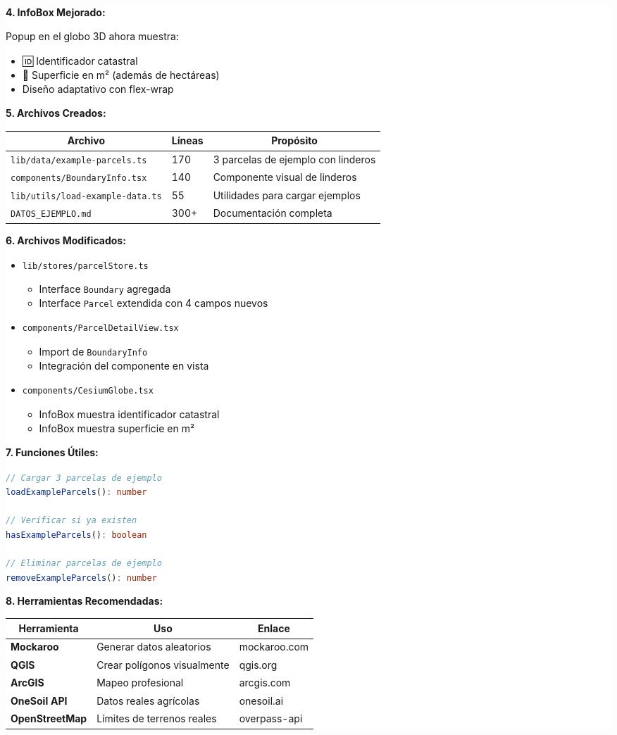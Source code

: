 **4. InfoBox Mejorado:**

Popup en el globo 3D ahora muestra:
- 🆔 Identificador catastral
- 📐 Superficie en m² (además de hectáreas)
- Diseño adaptativo con flex-wrap

**5. Archivos Creados:**

| Archivo | Líneas | Propósito |
|---------|--------|-----------|
| `lib/data/example-parcels.ts` | 170 | 3 parcelas de ejemplo con linderos |
| `components/BoundaryInfo.tsx` | 140 | Componente visual de linderos |
| `lib/utils/load-example-data.ts` | 55 | Utilidades para cargar ejemplos |
| `DATOS_EJEMPLO.md` | 300+ | Documentación completa |

**6. Archivos Modificados:**

- `lib/stores/parcelStore.ts`
  - Interface `Boundary` agregada
  - Interface `Parcel` extendida con 4 campos nuevos

- `components/ParcelDetailView.tsx`
  - Import de `BoundaryInfo`
  - Integración del componente en vista

- `components/CesiumGlobe.tsx`
  - InfoBox muestra identificador catastral
  - InfoBox muestra superficie en m²

**7. Funciones Útiles:**

```typescript
// Cargar 3 parcelas de ejemplo
loadExampleParcels(): number

// Verificar si ya existen
hasExampleParcels(): boolean

// Eliminar parcelas de ejemplo
removeExampleParcels(): number
```

**8. Herramientas Recomendadas:**

| Herramienta | Uso | Enlace |
|-------------|-----|--------|
| **Mockaroo** | Generar datos aleatorios | mockaroo.com |
| **QGIS** | Crear polígonos visualmente | qgis.org |
| **ArcGIS** | Mapeo profesional | arcgis.com |
| **OneSoil API** | Datos reales agrícolas | onesoil.ai |
| **OpenStreetMap** | Límites de terrenos reales | overpass-api |
